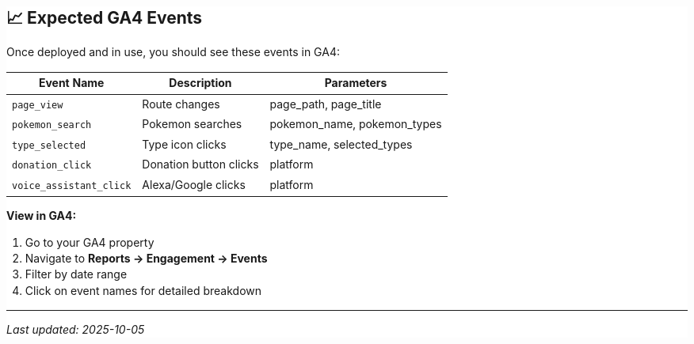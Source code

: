 ## 📈 Expected GA4 Events

Once deployed and in use, you should see these events in GA4:

| Event Name | Description | Parameters |
|------------|-------------|------------|
| `page_view` | Route changes | page_path, page_title |
| `pokemon_search` | Pokemon searches | pokemon_name, pokemon_types |
| `type_selected` | Type icon clicks | type_name, selected_types |
| `donation_click` | Donation button clicks | platform |
| `voice_assistant_click` | Alexa/Google clicks | platform |

**View in GA4:**
1. Go to your GA4 property
2. Navigate to **Reports → Engagement → Events**
3. Filter by date range
4. Click on event names for detailed breakdown

---

*Last updated: 2025-10-05*
